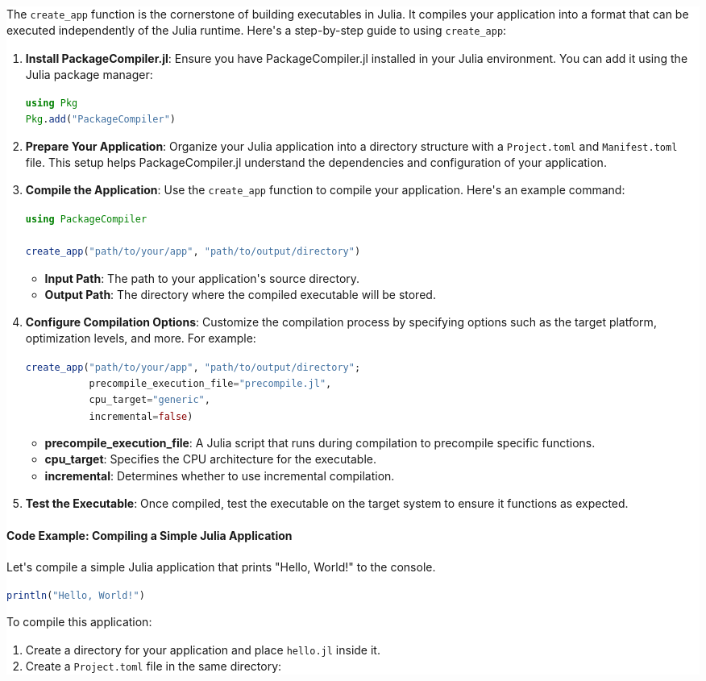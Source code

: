 The `create_app` function is the cornerstone of building executables in Julia. It compiles your application into a format that can be executed independently of the Julia runtime. Here's a step-by-step guide to using `create_app`:

1. **Install PackageCompiler.jl**: Ensure you have PackageCompiler.jl installed in your Julia environment. You can add it using the Julia package manager:

   ```julia
   using Pkg
   Pkg.add("PackageCompiler")
   ```

2. **Prepare Your Application**: Organize your Julia application into a directory structure with a `Project.toml` and `Manifest.toml` file. This setup helps PackageCompiler.jl understand the dependencies and configuration of your application.

3. **Compile the Application**: Use the `create_app` function to compile your application. Here's an example command:

   ```julia
   using PackageCompiler

   create_app("path/to/your/app", "path/to/output/directory")
   ```

   - **Input Path**: The path to your application's source directory.
   - **Output Path**: The directory where the compiled executable will be stored.

4. **Configure Compilation Options**: Customize the compilation process by specifying options such as the target platform, optimization levels, and more. For example:

   ```julia
   create_app("path/to/your/app", "path/to/output/directory"; 
              precompile_execution_file="precompile.jl",
              cpu_target="generic",
              incremental=false)
   ```

   - **precompile_execution_file**: A Julia script that runs during compilation to precompile specific functions.
   - **cpu_target**: Specifies the CPU architecture for the executable.
   - **incremental**: Determines whether to use incremental compilation.

5. **Test the Executable**: Once compiled, test the executable on the target system to ensure it functions as expected.

#### Code Example: Compiling a Simple Julia Application

Let's compile a simple Julia application that prints "Hello, World!" to the console.

```julia
println("Hello, World!")
```

To compile this application:

1. Create a directory for your application and place `hello.jl` inside it.
2. Create a `Project.toml` file in the same directory:
